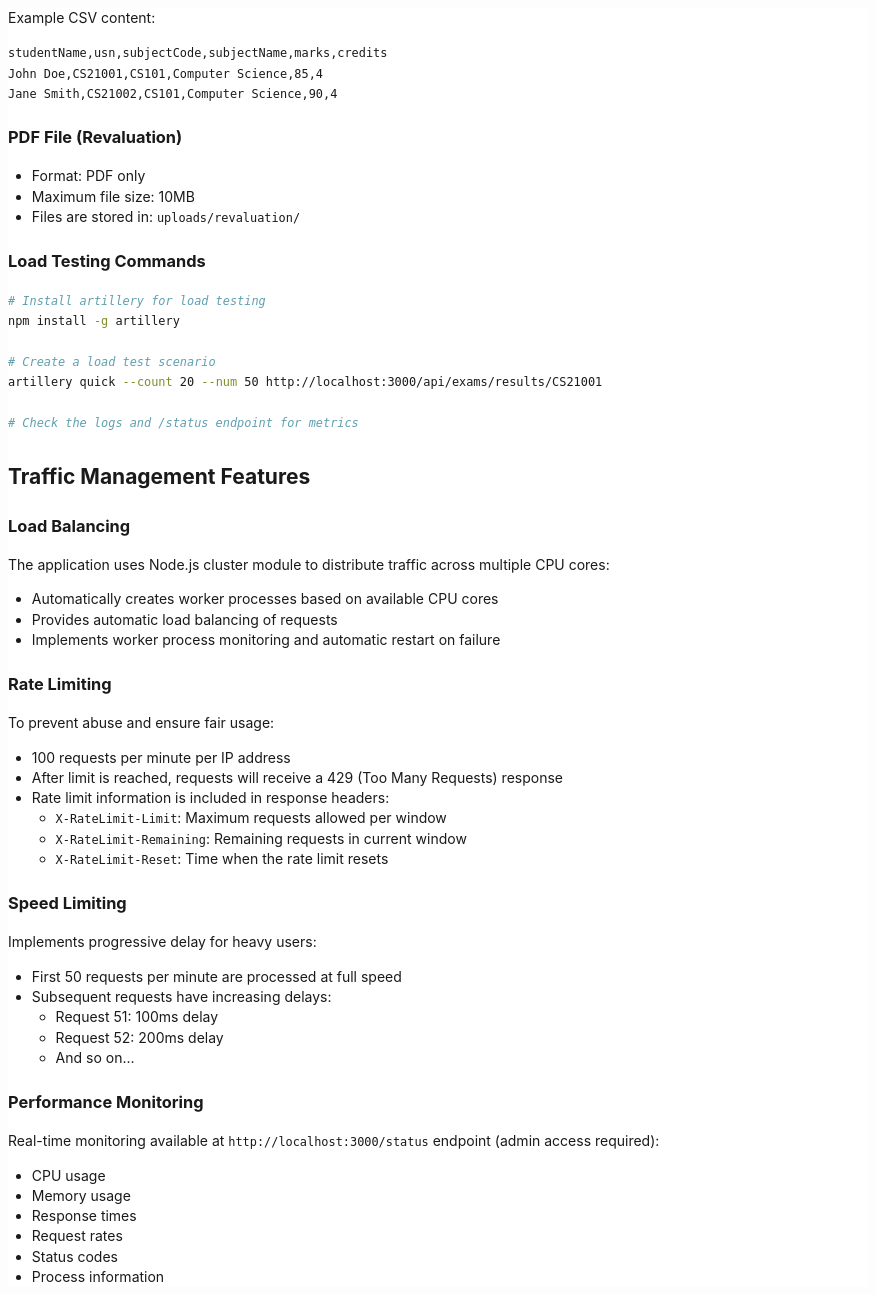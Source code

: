 Example CSV content:
```csv
studentName,usn,subjectCode,subjectName,marks,credits
John Doe,CS21001,CS101,Computer Science,85,4
Jane Smith,CS21002,CS101,Computer Science,90,4
```

### PDF File (Revaluation)
- Format: PDF only
- Maximum file size: 10MB
- Files are stored in: `uploads/revaluation/`

### Load Testing Commands
```bash
# Install artillery for load testing
npm install -g artillery

# Create a load test scenario
artillery quick --count 20 --num 50 http://localhost:3000/api/exams/results/CS21001

# Check the logs and /status endpoint for metrics

```

## Traffic Management Features

### Load Balancing
The application uses Node.js cluster module to distribute traffic across multiple CPU cores:
- Automatically creates worker processes based on available CPU cores
- Provides automatic load balancing of requests
- Implements worker process monitoring and automatic restart on failure

### Rate Limiting
To prevent abuse and ensure fair usage:
- 100 requests per minute per IP address
- After limit is reached, requests will receive a 429 (Too Many Requests) response
- Rate limit information is included in response headers:
  - `X-RateLimit-Limit`: Maximum requests allowed per window
  - `X-RateLimit-Remaining`: Remaining requests in current window
  - `X-RateLimit-Reset`: Time when the rate limit resets

### Speed Limiting
Implements progressive delay for heavy users:
- First 50 requests per minute are processed at full speed
- Subsequent requests have increasing delays:
  - Request 51: 100ms delay
  - Request 52: 200ms delay
  - And so on...

### Performance Monitoring
Real-time monitoring available at `http://localhost:3000/status` endpoint (admin access required):
- CPU usage
- Memory usage
- Response times
- Request rates
- Status codes
- Process information
